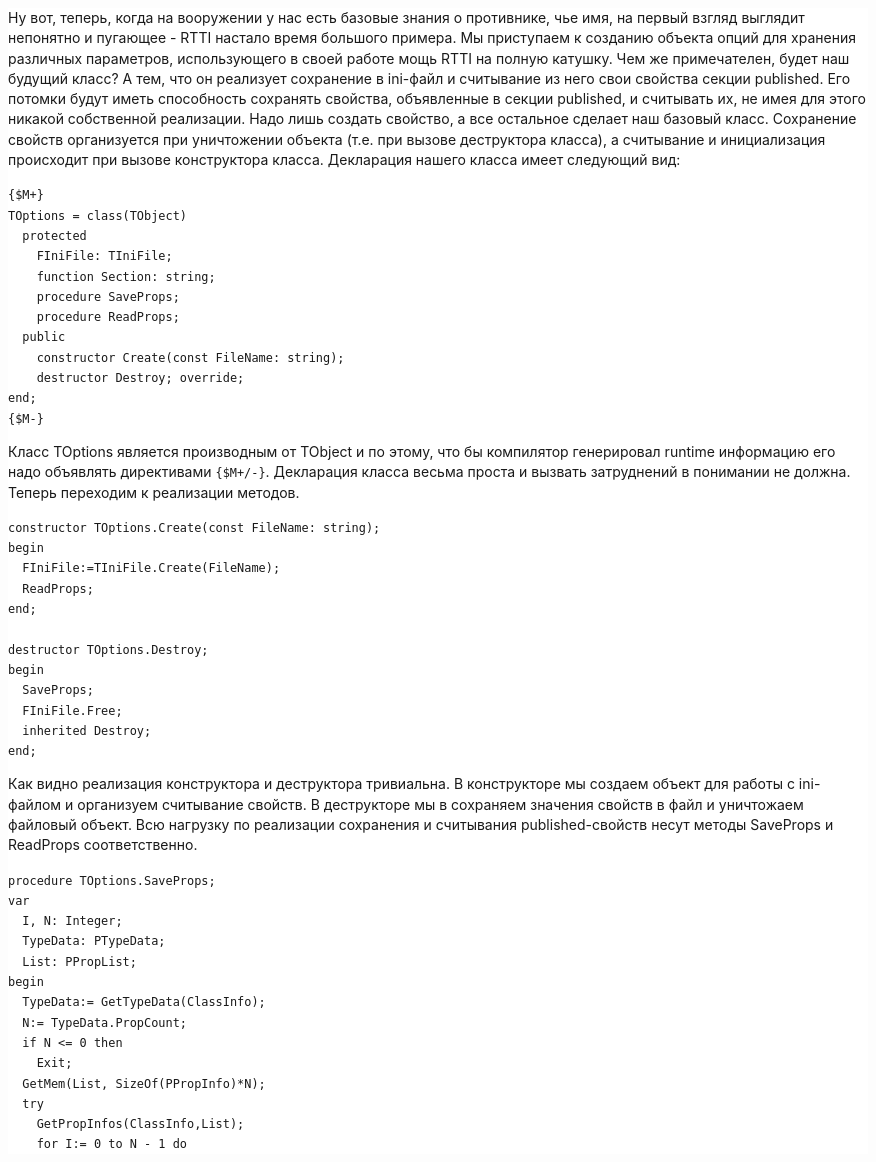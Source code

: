 Ну вот, теперь, когда на вооружении у нас есть базовые знания о
противнике, чье имя, на первый взгляд выглядит непонятно и пугающее -
RTTI настало время большого примера. Мы приступаем к созданию объекта
опций для хранения различных параметров, использующего в своей работе
мощь RTTI на полную катушку. Чем же примечателен, будет наш будущий
класс? А тем, что он реализует сохранение в ini-файл и считывание из
него свои свойства секции published. Его потомки будут иметь способность
сохранять свойства, объявленные в секции published, и считывать их, не
имея для этого никакой собственной реализации. Надо лишь создать
свойство, а все остальное сделает наш базовый класс. Сохранение свойств
организуется при уничтожении объекта (т.е. при вызове деструктора
класса), а считывание и инициализация происходит при вызове конструктора
класса. Декларация нашего класса имеет следующий вид:

    {$M+}
    TOptions = class(TObject)
      protected
        FIniFile: TIniFile;
        function Section: string;
        procedure SaveProps;
        procedure ReadProps;
      public
        constructor Create(const FileName: string);
        destructor Destroy; override;
    end;
    {$M-}

Класс TOptions является производным от TObject и по этому, что бы
компилятор генерировал runtime информацию его надо объявлять директивами
`{$M+/-}`. Декларация класса весьма проста и вызвать затруднений в
понимании не должна. Теперь переходим к реализации методов.

    constructor TOptions.Create(const FileName: string);
    begin
      FIniFile:=TIniFile.Create(FileName);
      ReadProps;
    end;
     
    destructor TOptions.Destroy;
    begin
      SaveProps;
      FIniFile.Free;
      inherited Destroy;
    end;

Как видно реализация конструктора и деструктора тривиальна. В
конструкторе мы создаем объект для работы с ini-файлом и организуем
считывание свойств. В деструкторе мы в сохраняем значения свойств в файл
и уничтожаем файловый объект. Всю нагрузку по реализации сохранения и
считывания published-свойств несут методы SaveProps и ReadProps
соответственно.

     
    procedure TOptions.SaveProps;
    var
      I, N: Integer;
      TypeData: PTypeData;
      List: PPropList;
    begin
      TypeData:= GetTypeData(ClassInfo);
      N:= TypeData.PropCount;
      if N <= 0 then
        Exit;
      GetMem(List, SizeOf(PPropInfo)*N);
      try
        GetPropInfos(ClassInfo,List);
        for I:= 0 to N - 1 do